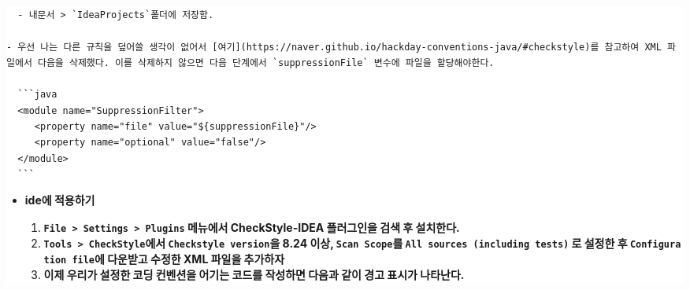       - 내문서 > `IdeaProjects`폴더에 저장함.

    - 우선 나는 다른 규칙을 덮어쓸 생각이 없어서 [여기](https://naver.github.io/hackday-conventions-java/#checkstyle)를 참고하여 XML 파일에서 다음을 삭제했다. 이를 삭제하지 않으면 다음 단계에서 `suppressionFile` 변수에 파일을 할당해야한다.

      ```java
      <module name="SuppressionFilter">
         ​<property name="file" value="${suppressionFile}"/>
         ​<property name="optional" value="false"/>
      </module>
      ```

  - **ide에 적용하기**

    1. **`File > Settings > Plugins` 메뉴에서 CheckStyle-IDEA 플러그인을 검색 후 설치한다.**
    2. **`Tools > CheckStyle`에서 `Checkstyle version`을 8.24 이상, `Scan Scope`를 `All sources (including tests)` 로 설정한 후 `Configuration file`에 다운받고 수정한 XML 파일을 추가하자**
    3. **이제 우리가 설정한 코딩 컨벤션을 어기는 코드를 작성하면 다음과 같이 경고 표시가 나타난다.**

  



